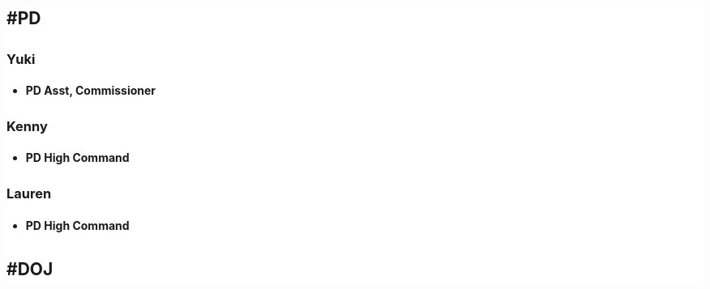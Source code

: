 
## #PD  

### Yuki  
- **PD Asst, Commissioner**
### Kenny
- **PD High Command**
### Lauren
- **PD High Command**

## #DOJ 

